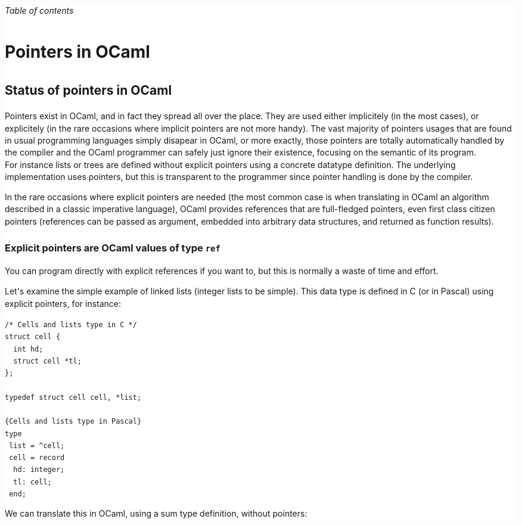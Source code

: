 *Table of contents*

Pointers in OCaml
=================

Status of pointers in OCaml
---------------------------

Pointers exist in OCaml, and in fact they spread all over the place.
They are used either implicitely (in the most cases), or explicitely (in
the rare occasions where implicit pointers are not more handy). The vast
majority of pointers usages that are found in usual programming
languages simply disapear in OCaml, or more exactly, those pointers are
totally automatically handled by the compiler and the OCaml programmer
can safely just ignore their existence, focusing on the semantic of its
program.   
 For instance lists or trees are defined without explicit pointers using
a concrete datatype definition. The underlying implementation uses
pointers, but this is transparent to the programmer since pointer
handling is done by the compiler.

In the rare occasions where explicit pointers are needed (the most
common case is when translating in OCaml an algorithm described in a
classic imperative language), OCaml provides references that are
full-fledged pointers, even first class citizen pointers (references can
be passed as argument, embedded into arbitrary data structures, and
returned as function results).

### Explicit pointers are OCaml values of type `ref`

You can program directly with explicit references if you want to, but
this is normally a waste of time and effort.

Let's examine the simple example of linked lists (integer lists to be
simple). This data type is defined in C (or in Pascal) using explicit
pointers, for instance:

    /* Cells and lists type in C */
    struct cell {
      int hd;
      struct cell *tl;
    };

    typedef struct cell cell, *list;

    {Cells and lists type in Pascal}
    type
     list = ^cell;
     cell = record
      hd: integer;
      tl: cell;
     end;

We can translate this in OCaml, using a sum type definition, without
pointers:
